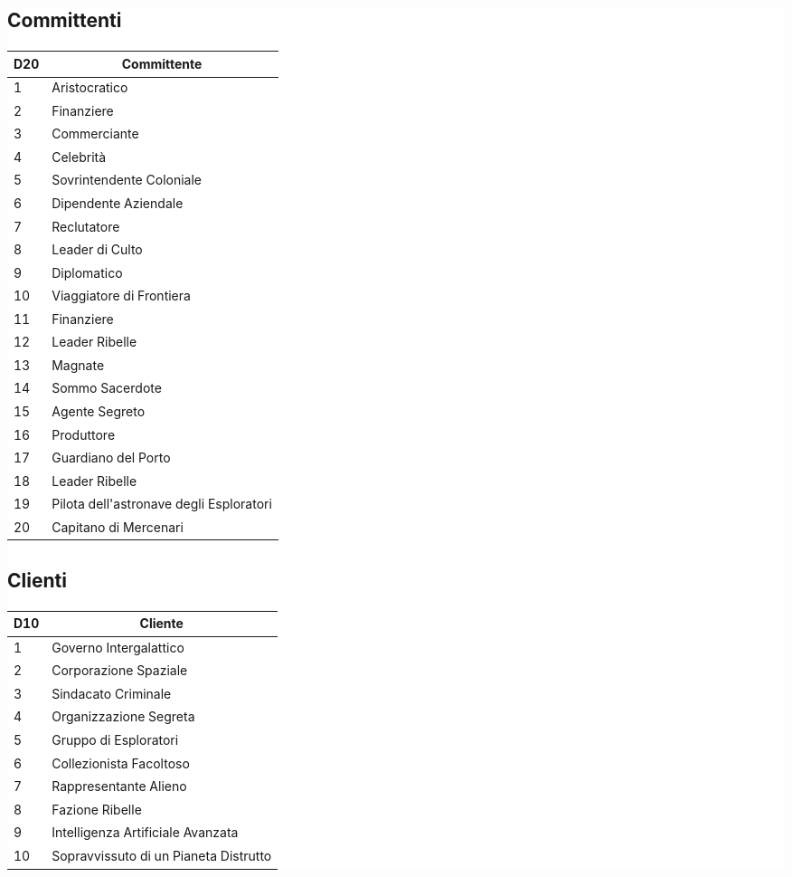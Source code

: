 ## Committenti

| D20 | Committente                             |
| --- | --------------------------------------- |
| 1   | Aristocratico                           |
| 2   | Finanziere                              |
| 3   | Commerciante                            |
| 4   | Celebrità                               |
| 5   | Sovrintendente Coloniale                |
| 6   | Dipendente Aziendale                    |
| 7   | Reclutatore                             |
| 8   | Leader di Culto                         |
| 9   | Diplomatico                             |
| 10  | Viaggiatore di Frontiera                |
| 11  | Finanziere                              |
| 12  | Leader Ribelle                          |
| 13  | Magnate                                 |
| 14  | Sommo Sacerdote                         |
| 15  | Agente Segreto                          |
| 16  | Produttore                              |
| 17  | Guardiano del Porto                     |
| 18  | Leader Ribelle                          |
| 19  | Pilota dell'astronave degli Esploratori |
| 20  | Capitano di Mercenari                   |

## Clienti

| D10 | Cliente                                |
| --- | -------------------------------------- |
| 1   | Governo Intergalattico                 |
| 2   | Corporazione Spaziale                 |
| 3   | Sindacato Criminale                   |
| 4   | Organizzazione Segreta                |
| 5   | Gruppo di Esploratori                |
| 6   | Collezionista Facoltoso              |
| 7   | Rappresentante Alieno                |
| 8   | Fazione Ribelle                      |
| 9   | Intelligenza Artificiale Avanzata     |
| 10  | Sopravvissuto di un Pianeta Distrutto |
